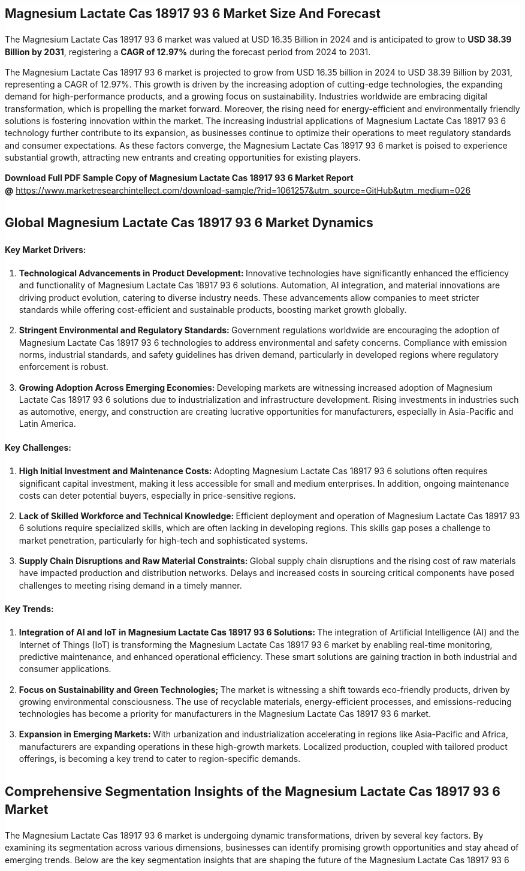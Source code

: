 <h2>Magnesium Lactate Cas 18917 93 6 Market Size And Forecast</h2><p>The Magnesium Lactate Cas 18917 93 6 market was valued at USD 16.35 Billion in 2024 and is anticipated to grow to <strong>USD 38.39 Billion by 2031</strong>, registering a <strong>CAGR of 12.97%</strong> during the forecast period from 2024 to 2031.</p><p>The Magnesium Lactate Cas 18917 93 6 market is projected to grow from USD 16.35 billion in 2024 to USD 38.39 Billion by 2031, representing a CAGR of 12.97%. This growth is driven by the increasing adoption of cutting-edge technologies, the expanding demand for high-performance products, and a growing focus on sustainability. Industries worldwide are embracing digital transformation, which is propelling the market forward. Moreover, the rising need for energy-efficient and environmentally friendly solutions is fostering innovation within the market. The increasing industrial applications of Magnesium Lactate Cas 18917 93 6 technology further contribute to its expansion, as businesses continue to optimize their operations to meet regulatory standards and consumer expectations. As these factors converge, the Magnesium Lactate Cas 18917 93 6 market is poised to experience substantial growth, attracting new entrants and creating opportunities for existing players.</p><p><strong>Download Full PDF Sample Copy of Magnesium Lactate Cas 18917 93 6 Market Report @</strong>&nbsp;<a href="https://www.marketresearchintellect.com/download-sample/?rid=1061257&amp;utm_source=GitHub&amp;utm_medium=026">https://www.marketresearchintellect.com/download-sample/?rid=1061257&amp;utm_source=GitHub&amp;utm_medium=026</a></p><h2>Global Magnesium Lactate Cas 18917 93 6 Market Dynamics</h2><h4><strong>Key Market Drivers:</strong></h4><ol><li><p><strong>Technological Advancements in Product Development:&nbsp;</strong>Innovative technologies have significantly enhanced the efficiency and functionality of Magnesium Lactate Cas 18917 93 6 solutions. Automation, AI integration, and material innovations are driving product evolution, catering to diverse industry needs. These advancements allow companies to meet stricter standards while offering cost-efficient and sustainable products, boosting market growth globally.</p></li><li><p><strong>Stringent Environmental and Regulatory Standards:&nbsp;</strong>Government regulations worldwide are encouraging the adoption of Magnesium Lactate Cas 18917 93 6 technologies to address environmental and safety concerns. Compliance with emission norms, industrial standards, and safety guidelines has driven demand, particularly in developed regions where regulatory enforcement is robust.</p></li><li><p><strong>Growing Adoption Across Emerging Economies:&nbsp;</strong>Developing markets are witnessing increased adoption of Magnesium Lactate Cas 18917 93 6 solutions due to industrialization and infrastructure development. Rising investments in industries such as automotive, energy, and construction are creating lucrative opportunities for manufacturers, especially in Asia-Pacific and Latin America.</p></li></ol><h4><strong>Key Challenges:</strong></h4><ol><li><p><strong>High Initial Investment and Maintenance Costs:&nbsp;</strong>Adopting Magnesium Lactate Cas 18917 93 6 solutions often requires significant capital investment, making it less accessible for small and medium enterprises. In addition, ongoing maintenance costs can deter potential buyers, especially in price-sensitive regions.</p></li><li><p><strong>Lack of Skilled Workforce and Technical Knowledge:&nbsp;</strong>Efficient deployment and operation of Magnesium Lactate Cas 18917 93 6 solutions require specialized skills, which are often lacking in developing regions. This skills gap poses a challenge to market penetration, particularly for high-tech and sophisticated systems.</p></li><li><p><strong>Supply Chain Disruptions and Raw Material Constraints:&nbsp;</strong>Global supply chain disruptions and the rising cost of raw materials have impacted production and distribution networks. Delays and increased costs in sourcing critical components have posed challenges to meeting rising demand in a timely manner.</p></li></ol><h4><strong>Key Trends:</strong></h4><ol><li><p><strong>Integration of AI and IoT in Magnesium Lactate Cas 18917 93 6 Solutions:&nbsp;</strong>The integration of Artificial Intelligence (AI) and the Internet of Things (IoT) is transforming the Magnesium Lactate Cas 18917 93 6 market by enabling real-time monitoring, predictive maintenance, and enhanced operational efficiency. These smart solutions are gaining traction in both industrial and consumer applications.</p></li><li><p><strong>Focus on Sustainability and Green Technologies;&nbsp;</strong>The market is witnessing a shift towards eco-friendly products, driven by growing environmental consciousness. The use of recyclable materials, energy-efficient processes, and emissions-reducing technologies has become a priority for manufacturers in the Magnesium Lactate Cas 18917 93 6 market.</p></li><li><p><strong>Expansion in Emerging Markets:&nbsp;</strong>With urbanization and industrialization accelerating in regions like Asia-Pacific and Africa, manufacturers are expanding operations in these high-growth markets. Localized production, coupled with tailored product offerings, is becoming a key trend to cater to region-specific demands.</p></li></ol><div class="article-main__content" data-test-id="publishing-text-block"><h2>Comprehensive Segmentation Insights of the Magnesium Lactate Cas 18917 93 6 Market</h2><p>The Magnesium Lactate Cas 18917 93 6 market is undergoing dynamic transformations, driven by several key factors. By examining its segmentation across various dimensions, businesses can identify promising growth opportunities and stay ahead of emerging trends. Below are the key segmentation insights that are shaping the future of the Magnesium Lactate Cas 18917 93 6